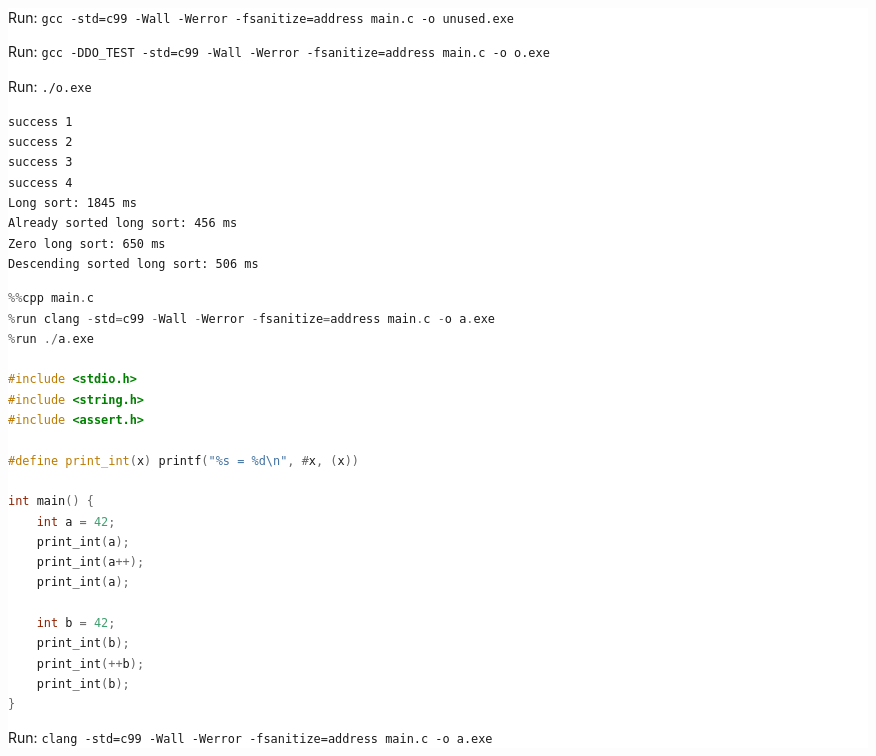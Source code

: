 
Run: `gcc -std=c99 -Wall -Werror -fsanitize=address main.c -o unused.exe`



Run: `gcc -DDO_TEST -std=c99 -Wall -Werror -fsanitize=address main.c -o o.exe`



Run: `./o.exe`


    success 1
    success 2
    success 3
    success 4
    Long sort: 1845 ms
    Already sorted long sort: 456 ms
    Zero long sort: 650 ms
    Descending sorted long sort: 506 ms



```python

```


```python

```


```cpp
%%cpp main.c
%run clang -std=c99 -Wall -Werror -fsanitize=address main.c -o a.exe
%run ./a.exe 

#include <stdio.h>
#include <string.h>
#include <assert.h>

#define print_int(x) printf("%s = %d\n", #x, (x))

int main() {
    int a = 42;
    print_int(a);
    print_int(a++);
    print_int(a);
    
    int b = 42;
    print_int(b);
    print_int(++b);
    print_int(b);
}
```


Run: `clang -std=c99 -Wall -Werror -fsanitize=address main.c -o a.exe`

